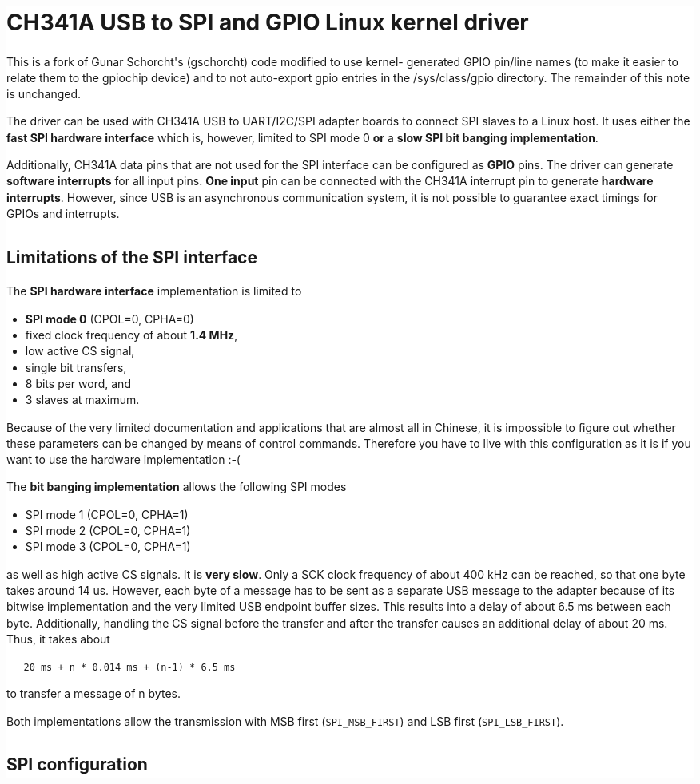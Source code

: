 # CH341A USB to SPI and GPIO Linux kernel driver

This is a fork of Gunar Schorcht's (gschorcht) code modified to use kernel-
generated GPIO pin/line names (to make it easier to relate them to the
gpiochip device) and to not auto-export gpio entries in the /sys/class/gpio
directory. The remainder of this note is unchanged.

The driver can be used with CH341A USB to UART/I2C/SPI adapter boards to connect SPI slaves to a Linux host. It uses either the **fast SPI hardware interface** which is, however, limited to SPI mode 0 **or** a **slow SPI bit banging implementation**.

Additionally, CH341A data pins that are not used for the SPI interface can be configured as **GPIO** pins. The driver can generate **software interrupts** for all input pins. **One input** pin can be connected with the CH341A interrupt pin to generate **hardware interrupts**. However, since USB is an asynchronous communication system, it is not possible to guarantee exact timings for GPIOs and interrupts.

## Limitations of the SPI interface

The **SPI hardware interface** implementation is limited to

- **SPI mode 0** (CPOL=0, CPHA=0)
- fixed clock frequency of about **1.4 MHz**,
- low active CS signal,
- single bit transfers,
- 8 bits per word, and
- 3 slaves at maximum.

Because of the very limited documentation and applications that are almost all in Chinese, it is impossible to figure out whether these parameters can be changed by means of control commands. Therefore you have to live with this configuration as it is if you want to use the hardware implementation :-(

The **bit banging implementation** allows the following SPI modes

- SPI mode 1 (CPOL=0, CPHA=1)
- SPI mode 2 (CPOL=0, CPHA=1)
- SPI mode 3 (CPOL=0, CPHA=1)

as well as high active CS signals. It is **very slow**. Only a SCK clock frequency of about 400 kHz can be reached, so that one byte takes around 14 us. However, each byte of a message has to be sent as a separate USB message to the adapter because of its bitwise implementation and the very limited USB endpoint buffer sizes. This results into a delay of about 6.5 ms between each byte. Additionally, handling the CS signal before the transfer and after the transfer causes an additional delay of about 20 ms. Thus, it takes about 

       20 ms + n * 0.014 ms + (n-1) * 6.5 ms
    
to transfer a message of n bytes.

Both implementations allow the transmission with MSB first (```SPI_MSB_FIRST```) and LSB first (```SPI_LSB_FIRST```).

## SPI configuration
